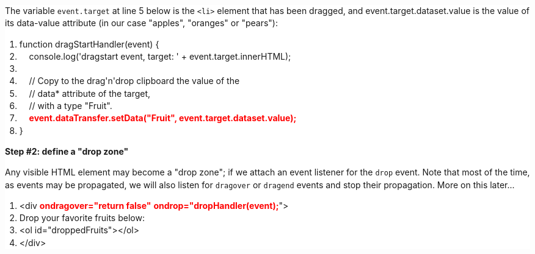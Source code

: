 The variable `event.target` at line 5 below is the `<li>` element that has been dragged, and event.target.dataset.value is the value of its data-value attribute (in our case "apples", "oranges" or "pears"):

<div class="source-code"><ol class="linenums">
<li class="L0" style="margin-bottom: 0px;" value="1"><span class="kwd">function</span><span class="pln"> dragStartHandler</span><span class="pun">(</span><span class="kwd">event</span><span class="pun">)</span><span class="pln"> </span><span class="pun">{</span></li>
<li class="L1" style="margin-bottom: 0px;"><span class="pln">&nbsp; &nbsp; console</span><span class="pun">.</span><span class="pln">log</span><span class="pun">(</span><span class="str">'dragstart event, target: '</span><span class="pln"> </span><span class="pun">+</span><span class="pln"> </span><span class="kwd">event</span><span class="pun">.</span><span class="pln">target.innerHTML</span><span class="pun">);</span></li>
<li class="L2" style="margin-bottom: 0px;"><span class="pln"> </span></li>
<li class="L3" style="margin-bottom: 0px;"><span class="pln">&nbsp; &nbsp;&nbsp;</span><span class="com">// Copy&nbsp;to the drag'n'drop clipboard the value of the </span></li>
<li class="L3" style="margin-bottom: 0px;"><span class="com">&nbsp; &nbsp; // data* attribute of the target, </span></li>
<li class="L3" style="margin-bottom: 0px;"><span class="com">&nbsp; &nbsp; // with a type "Fruit".</span></li>
<li class="L4" style="margin-bottom: 0px;"><span class="pln">&nbsp; &nbsp;&nbsp;</span><strong style="color: red;"><span class="kwd">event</span><span class="pun">.</span><span class="pln">dataTransfer</span><span class="pun">.</span><span class="pln">setData</span><span class="pun">(</span><span class="str">"Fruit"</span><span class="pun">,</span><span class="pln"> </span><span class="kwd">event</span><span class="pun">.</span><span class="pln">target</span><span class="pun">.</span><span class="pln">dataset</span><span class="pun">.</span><span class="pln">value</span><span class="pun">);</span></strong></li>
<li class="L5" style="margin-bottom: 0px;"><span class="pln"> </span><span class="pun">}</span></li>
</ol></div>

__Step #2: define a "drop zone"__

Any visible HTML element may become a "drop zone"; if we attach an event listener for the `drop` event. Note that most of the time, as events may be propagated, we will also listen for `dragover` or `dragend` events and stop their propagation. More on this later...

<div class="source-code"><ol class="linenums">
<li class="L0" style="margin-bottom: 0px;" value="1"><span class="tag">&lt;div</span><span class="pln"> </span><strong style="color: red;"><span class="atn">ondragover</span><span class="pun">=</span><span class="atv">"</span><span class="kwd">return</span><span class="pln"> </span><span class="kwd">false</span><span class="atv">"</span></strong><span class="pln"> </span><strong style="color: red;"><span class="atn">ondrop</span><span class="pun">=</span><span class="atv">"</span><span class="pln">dropHandler</span><span class="pun">(</span><span class="pln">event</span><span class="pun">);</span></strong><span class="atv">"</span><span class="tag">&gt;</span></li>
<li class="L1" style="margin-bottom: 0px;"><span class="pln"> Drop your favorite fruits below:</span></li>
<li class="L2" style="margin-bottom: 0px;"><span class="pln"> </span><span class="tag">&lt;ol</span><span class="pln"> </span><span class="atn">id</span><span class="pun">=</span><span class="atv">"droppedFruits"</span><span class="tag">&gt;&lt;/ol&gt;</span></li>
<li class="L3" style="margin-bottom: 0px;"><span class="tag">&lt;/div&gt;</span></li>
</ol></div>
